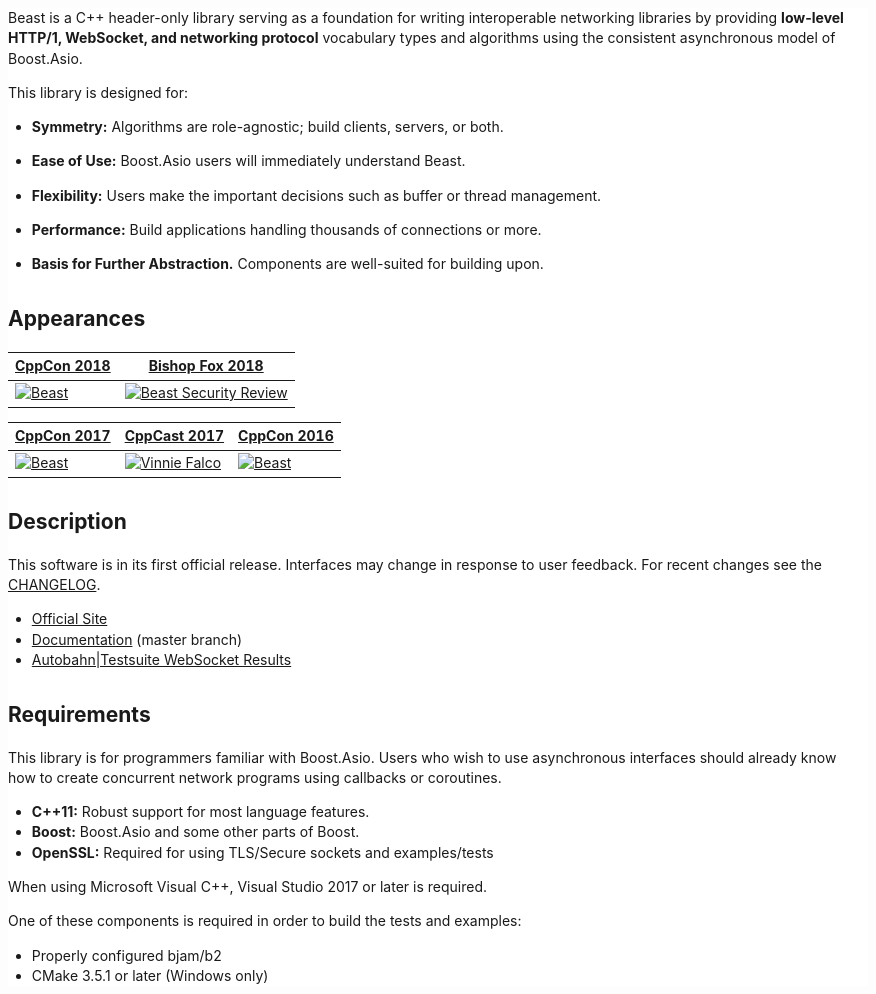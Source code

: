 Beast is a C++ header-only library serving as a foundation for writing
interoperable networking libraries by providing **low-level HTTP/1,
WebSocket, and networking protocol** vocabulary types and algorithms
using the consistent asynchronous model of Boost.Asio.

This library is designed for:

* **Symmetry:** Algorithms are role-agnostic; build clients, servers, or both.

* **Ease of Use:** Boost.Asio users will immediately understand Beast.

* **Flexibility:** Users make the important decisions such as buffer or
  thread management.

* **Performance:** Build applications handling thousands of connections or more.

* **Basis for Further Abstraction.** Components are well-suited for building upon.

## Appearances

| <a href="https://github.com/vinniefalco/CppCon2018">CppCon 2018</a> | <a href="https://www.bishopfox.com/case_study/securing-beast/">Bishop Fox 2018</a> |
| ------------ | ------------ |
| <a href="https://www.youtube.com/watch?v=7FQwAjELMek"><img width="320" height = "180" alt="Beast" src="https://raw.githubusercontent.com/vinniefalco/CppCon2018/master/CppCon2018.png"></a> | <a href="https://youtu.be/4TtyYbGDAj0"><img width="320" height = "180" alt="Beast Security Review" src="https://raw.githubusercontent.com/vinniefalco/BeastAssets/master/BishopFox2018.png"></a> |

| <a href="https://github.com/vinniefalco/CppCon2018">CppCon 2017</a> | <a href="http://cppcast.com/2017/01/vinnie-falco/">CppCast 2017</a> | <a href="https://raw.githubusercontent.com/vinniefalco/BeastAssets/master/CppCon2016.pdf">CppCon 2016</a> |
| ------------ | ------------ | ----------- |
| <a href="https://www.youtube.com/watch?v=WsUnnYEKPnI"><img width="320" height = "180" alt="Beast" src="https://raw.githubusercontent.com/vinniefalco/CppCon2017/master/CppCon2017.png"></a> | <a href="http://cppcast.com/2017/01/vinnie-falco/"><img width="180" height="180" alt="Vinnie Falco" src="https://avatars1.githubusercontent.com/u/1503976?v=3&u=76c56d989ef4c09625256662eca2775df78a16ad&s=180"></a> | <a href="https://www.youtube.com/watch?v=uJZgRcvPFwI"><img width="320" height = "180" alt="Beast" src="https://raw.githubusercontent.com/vinniefalco/BeastAssets/master/CppCon2016.png"></a> |

## Description

This software is in its first official release. Interfaces
may change in response to user feedback. For recent changes
see the [CHANGELOG](CHANGELOG.md).

* [Official Site](https://github.com/boostorg/beast)
* [Documentation](https://www.boost.org/doc/libs/master/libs/beast/) (master branch)
* [Autobahn|Testsuite WebSocket Results](https://vinniefalco.github.io/boost/beast/reports/autobahn/index.html)

## Requirements

This library is for programmers familiar with Boost.Asio. Users
who wish to use asynchronous interfaces should already know how to
create concurrent network programs using callbacks or coroutines.

* **C++11:** Robust support for most language features.
* **Boost:** Boost.Asio and some other parts of Boost.
* **OpenSSL:** Required for using TLS/Secure sockets and examples/tests

When using Microsoft Visual C++, Visual Studio 2017 or later is required.

One of these components is required in order to build the tests and examples:

* Properly configured bjam/b2
* CMake 3.5.1 or later (Windows only)
